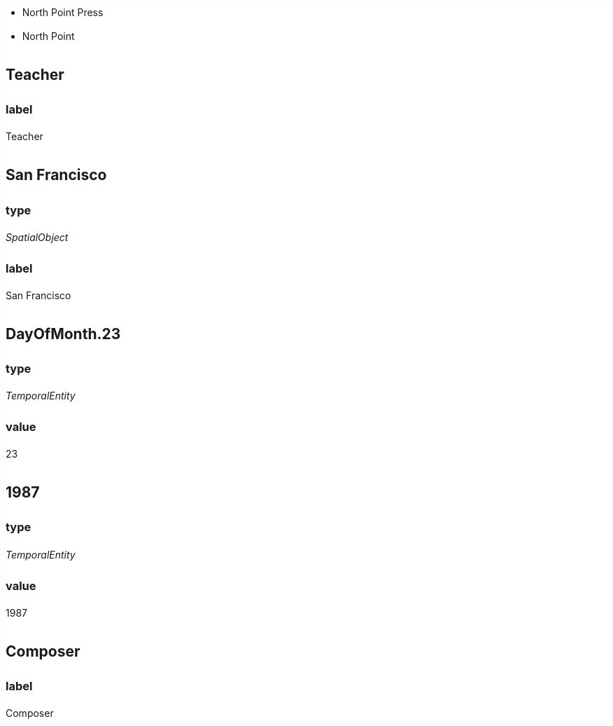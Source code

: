  - North Point Press

 - North Point

## Teacher

### label


Teacher

## San Francisco

### type


*SpatialObject*

### label


San Francisco

## DayOfMonth.23

### type


*TemporalEntity*

### value


23

## 1987

### type


*TemporalEntity*

### value


1987

## Composer

### label


Composer
